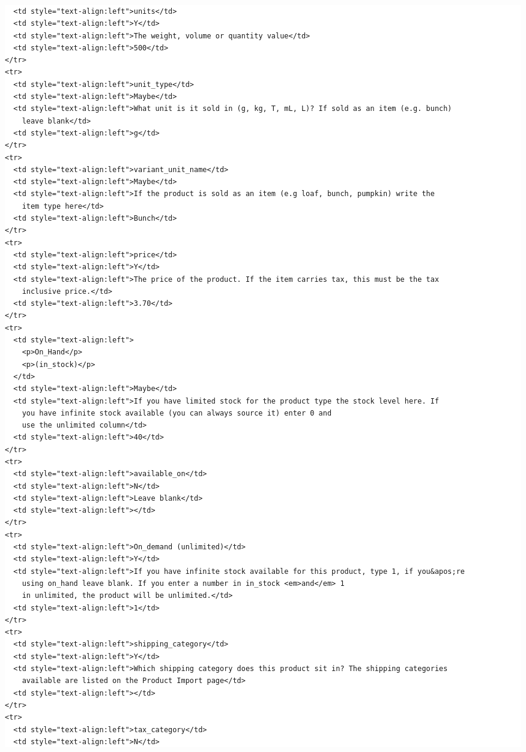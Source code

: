       <td style="text-align:left">units</td>
      <td style="text-align:left">Y</td>
      <td style="text-align:left">The weight, volume or quantity value</td>
      <td style="text-align:left">500</td>
    </tr>
    <tr>
      <td style="text-align:left">unit_type</td>
      <td style="text-align:left">Maybe</td>
      <td style="text-align:left">What unit is it sold in (g, kg, T, mL, L)? If sold as an item (e.g. bunch)
        leave blank</td>
      <td style="text-align:left">g</td>
    </tr>
    <tr>
      <td style="text-align:left">variant_unit_name</td>
      <td style="text-align:left">Maybe</td>
      <td style="text-align:left">If the product is sold as an item (e.g loaf, bunch, pumpkin) write the
        item type here</td>
      <td style="text-align:left">Bunch</td>
    </tr>
    <tr>
      <td style="text-align:left">price</td>
      <td style="text-align:left">Y</td>
      <td style="text-align:left">The price of the product. If the item carries tax, this must be the tax
        inclusive price.</td>
      <td style="text-align:left">3.70</td>
    </tr>
    <tr>
      <td style="text-align:left">
        <p>On_Hand</p>
        <p>(in_stock)</p>
      </td>
      <td style="text-align:left">Maybe</td>
      <td style="text-align:left">If you have limited stock for the product type the stock level here. If
        you have infinite stock available (you can always source it) enter 0 and
        use the unlimited column</td>
      <td style="text-align:left">40</td>
    </tr>
    <tr>
      <td style="text-align:left">available_on</td>
      <td style="text-align:left">N</td>
      <td style="text-align:left">Leave blank</td>
      <td style="text-align:left"></td>
    </tr>
    <tr>
      <td style="text-align:left">On_demand (unlimited)</td>
      <td style="text-align:left">Y</td>
      <td style="text-align:left">If you have infinite stock available for this product, type 1, if you&apos;re
        using on_hand leave blank. If you enter a number in in_stock <em>and</em> 1
        in unlimited, the product will be unlimited.</td>
      <td style="text-align:left">1</td>
    </tr>
    <tr>
      <td style="text-align:left">shipping_category</td>
      <td style="text-align:left">Y</td>
      <td style="text-align:left">Which shipping category does this product sit in? The shipping categories
        available are listed on the Product Import page</td>
      <td style="text-align:left"></td>
    </tr>
    <tr>
      <td style="text-align:left">tax_category</td>
      <td style="text-align:left">N</td>